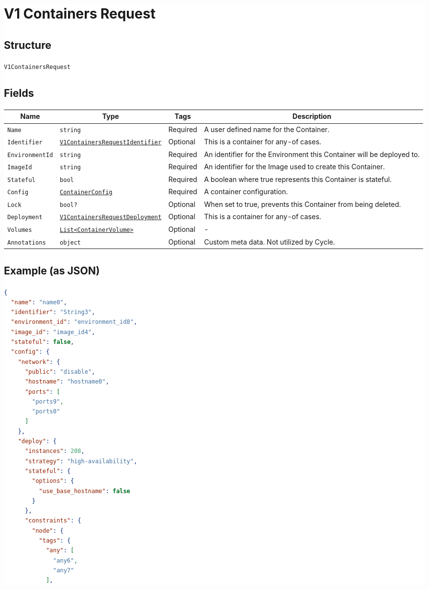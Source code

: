 
# V1 Containers Request

## Structure

`V1ContainersRequest`

## Fields

| Name | Type | Tags | Description |
|  --- | --- | --- | --- |
| `Name` | `string` | Required | A user defined name for the Container. |
| `Identifier` | [`V1ContainersRequestIdentifier`](../../doc/models/containers/v1-containers-request-identifier.md) | Optional | This is a container for any-of cases. |
| `EnvironmentId` | `string` | Required | An identifier for the Environment this Container will be deployed to. |
| `ImageId` | `string` | Required | An identifier for the Image used to create this Container. |
| `Stateful` | `bool` | Required | A boolean where true represents this Container is stateful. |
| `Config` | [`ContainerConfig`](../../doc/models/container-config.md) | Required | A container configuration. |
| `Lock` | `bool?` | Optional | When set to true, prevents this Container from being deleted. |
| `Deployment` | [`V1ContainersRequestDeployment`](../../doc/models/containers/v1-containers-request-deployment.md) | Optional | This is a container for any-of cases. |
| `Volumes` | [`List<ContainerVolume>`](../../doc/models/container-volume.md) | Optional | - |
| `Annotations` | `object` | Optional | Custom meta data. Not utilized by Cycle. |

## Example (as JSON)

```json
{
  "name": "name0",
  "identifier": "String3",
  "environment_id": "environment_id8",
  "image_id": "image_id4",
  "stateful": false,
  "config": {
    "network": {
      "public": "disable",
      "hostname": "hostname0",
      "ports": [
        "ports9",
        "ports0"
      ]
    },
    "deploy": {
      "instances": 208,
      "strategy": "high-availability",
      "stateful": {
        "options": {
          "use_base_hostname": false
        }
      },
      "constraints": {
        "node": {
          "tags": {
            "any": [
              "any6",
              "any7"
            ],
```